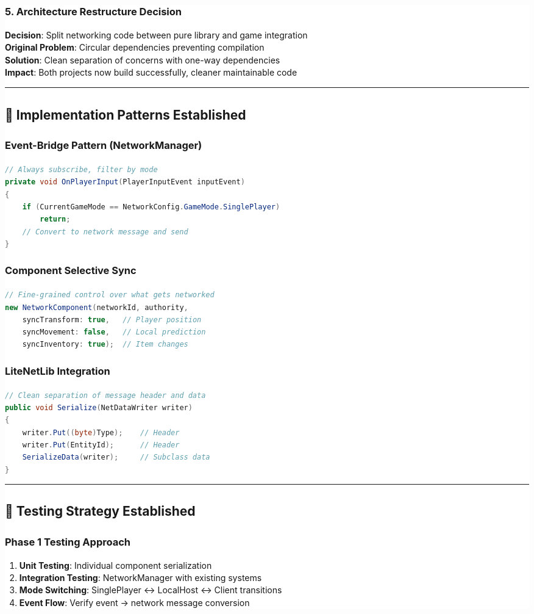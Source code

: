 ### 5. Architecture Restructure Decision
**Decision**: Split networking code between pure library and game integration  
**Original Problem**: Circular dependencies preventing compilation  
**Solution**: Clean separation of concerns with one-way dependencies  
**Impact**: Both projects now build successfully, cleaner maintainable code

---

## 🔧 Implementation Patterns Established

### Event-Bridge Pattern (NetworkManager)
```csharp
// Always subscribe, filter by mode
private void OnPlayerInput(PlayerInputEvent inputEvent)
{
    if (CurrentGameMode == NetworkConfig.GameMode.SinglePlayer)
        return;
    // Convert to network message and send
}
```

### Component Selective Sync
```csharp
// Fine-grained control over what gets networked
new NetworkComponent(networkId, authority,
    syncTransform: true,   // Player position
    syncMovement: false,   // Local prediction
    syncInventory: true);  // Item changes
```

### LiteNetLib Integration
```csharp
// Clean separation of message header and data
public void Serialize(NetDataWriter writer)
{
    writer.Put((byte)Type);    // Header
    writer.Put(EntityId);      // Header
    SerializeData(writer);     // Subclass data
}
```

---

## 🧪 Testing Strategy Established

### Phase 1 Testing Approach
1. **Unit Testing**: Individual component serialization
2. **Integration Testing**: NetworkManager with existing systems
3. **Mode Switching**: SinglePlayer ↔ LocalHost ↔ Client transitions
4. **Event Flow**: Verify event → network message conversion
